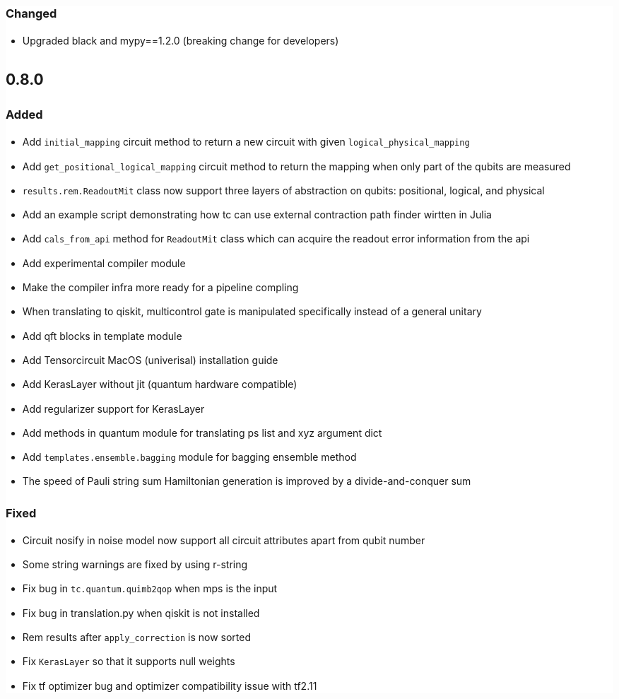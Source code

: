 ### Changed

- Upgraded black and mypy==1.2.0 (breaking change for developers)

## 0.8.0

### Added

- Add `initial_mapping` circuit method to return a new circuit with given `logical_physical_mapping`

- Add `get_positional_logical_mapping` circuit method to return the mapping when only part of the qubits are measured

- `results.rem.ReadoutMit` class now support three layers of abstraction on qubits: positional, logical, and physical

- Add an example script demonstrating how tc can use external contraction path finder wirtten in Julia

- Add `cals_from_api` method for `ReadoutMit` class which can acquire the readout error information from the api

- Add experimental compiler module

- Make the compiler infra more ready for a pipeline compling

- When translating to qiskit, multicontrol gate is manipulated specifically instead of a general unitary

- Add qft blocks in template module

- Add Tensorcircuit MacOS (univerisal) installation guide

- Add KerasLayer without jit (quantum hardware compatible)

- Add regularizer support for KerasLayer

- Add methods in quantum module for translating ps list and xyz argument dict

- Add `templates.ensemble.bagging` module for bagging ensemble method

- The speed of Pauli string sum Hamiltonian generation is improved by a divide-and-conquer sum

### Fixed

- Circuit nosify in noise model now support all circuit attributes apart from qubit number

- Some string warnings are fixed by using r-string

- Fix bug in `tc.quantum.quimb2qop` when mps is the input

- Fix bug in translation.py when qiskit is not installed

- Rem results after `apply_correction` is now sorted

- Fix `KerasLayer` so that it supports null weights

- Fix tf optimizer bug and optimizer compatibility issue with tf2.11
